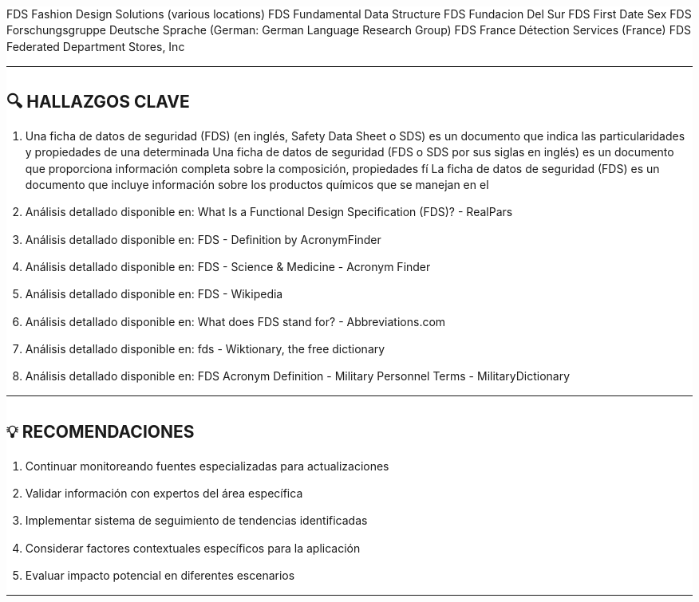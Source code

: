 FDS
Fashion Design Solutions (various locations)
FDS
Fundamental Data Structure
FDS
Fundacion Del Sur
FDS
First Date Sex
FDS
Forschungsgruppe Deutsche Sprache (German: German Language Research Group)
FDS
France Détection Services (France)
FDS
Federated Department Stores, Inc

---

## 🔍 HALLAZGOS CLAVE

1. Una ficha de datos de seguridad (FDS) (en inglés, Safety Data Sheet o SDS) es un documento que indica las particularidades y propiedades de una determinada
Una ficha de datos de seguridad (FDS o SDS por sus siglas en inglés) es un documento que proporciona información completa sobre la composición, propiedades fí
La ficha de datos de seguridad (FDS) es un documento que incluye información sobre los productos químicos que se manejan en el

2. Análisis detallado disponible en: What Is a Functional Design Specification (FDS)? - RealPars

3. Análisis detallado disponible en: FDS - Definition by AcronymFinder

4. Análisis detallado disponible en: FDS - Science & Medicine - Acronym Finder

5. Análisis detallado disponible en: FDS - Wikipedia

6. Análisis detallado disponible en: What does FDS stand for? - Abbreviations.com

7. Análisis detallado disponible en: fds - Wiktionary, the free dictionary

8. Análisis detallado disponible en: FDS Acronym Definition - Military Personnel Terms - MilitaryDictionary

---

## 💡 RECOMENDACIONES

1. Continuar monitoreando fuentes especializadas para actualizaciones

2. Validar información con expertos del área específica

3. Implementar sistema de seguimiento de tendencias identificadas

4. Considerar factores contextuales específicos para la aplicación

5. Evaluar impacto potencial en diferentes escenarios

---
